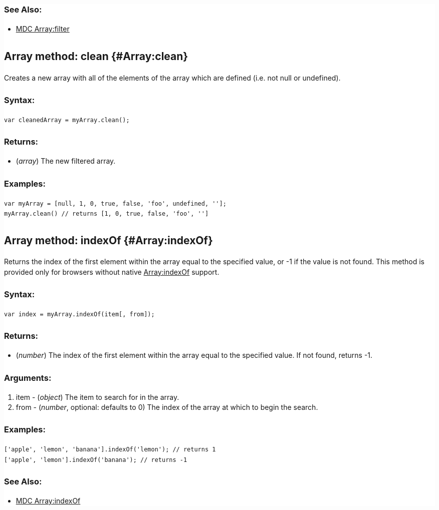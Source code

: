 ### See Also:

- [MDC Array:filter][]



Array method: clean {#Array:clean}
----------------------------

Creates a new array with all of the elements of the array which are defined (i.e. not null or undefined).

### Syntax:

	var cleanedArray = myArray.clean();

### Returns:

* (*array*) The new filtered array.

### Examples:

	var myArray = [null, 1, 0, true, false, 'foo', undefined, ''];
	myArray.clean() // returns [1, 0, true, false, 'foo', '']



Array method: indexOf {#Array:indexOf}
--------------------------------

Returns the index of the first element within the array equal to the specified value, or -1 if the value is not found.
This method is provided only for browsers without native [Array:indexOf][] support.

### Syntax:

	var index = myArray.indexOf(item[, from]);

### Returns:

* (*number*) The index of the first element within the array equal to the specified value. If not found, returns -1.

### Arguments:

1. item - (*object*) The item to search for in the array.
2. from - (*number*, optional: defaults to 0) The index of the array at which to begin the search.

### Examples:

	['apple', 'lemon', 'banana'].indexOf('lemon'); // returns 1
	['apple', 'lemon'].indexOf('banana'); // returns -1

### See Also:

- [MDC Array:indexOf][]


[Function:bind]: /core/Native/Function/#Function:bind
[String:hexToRgb]: /core/Types/String/#String:hexToRgb
[String:rgbToHex]: /core/Types/String/#String:rgbToHex
[MDC Array]: https://developer.mozilla.org/en/Core_JavaScript_1.5_Reference/Global_Objects/Array
[MDC Array:every]: https://developer.mozilla.org/en/Core_JavaScript_1.5_Reference/Global_Objects/Array/every
[MDC Array:filter]: https://developer.mozilla.org/en/Core_JavaScript_1.5_Reference/Global_Objects/Array/filter
[MDC Array:indexOf]: https://developer.mozilla.org/en/Core_JavaScript_1.5_Reference/Global_Objects/Array/indexOf
[MDC Array:map]: https://developer.mozilla.org/en/Core_JavaScript_1.5_Reference/Global_Objects/Array/map
[MDC Array:some]: https://developer.mozilla.org/en/Core_JavaScript_1.5_Reference/Global_Objects/Array/some
[MDC Array:forEach]: https://developer.mozilla.org/en/Core_JavaScript_1.5_Reference/Global_Objects/Array/forEach
[Array:every]: https://developer.mozilla.org/en/Core_JavaScript_1.5_Reference/Global_Objects/Array/every
[Array:filter]: https://developer.mozilla.org/en/Core_JavaScript_1.5_Reference/Global_Objects/Array/filter
[Array:indexOf]: https://developer.mozilla.org/en/Core_JavaScript_1.5_Reference/Global_Objects/Array/indexOf
[Array:map]: https://developer.mozilla.org/en/Core_JavaScript_1.5_Reference/Global_Objects/Array/map
[Array:some]: https://developer.mozilla.org/en/Core_JavaScript_1.5_Reference/Global_Objects/Array/some